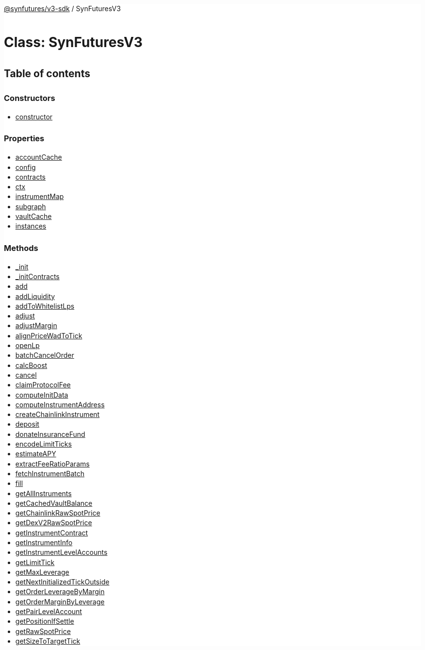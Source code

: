 [@synfutures/v3-sdk](../README.md) / SynFuturesV3

# Class: SynFuturesV3

## Table of contents

### Constructors

- [constructor](SynFuturesV3.md#constructor)

### Properties

- [accountCache](SynFuturesV3.md#accountcache)
- [config](SynFuturesV3.md#config)
- [contracts](SynFuturesV3.md#contracts)
- [ctx](SynFuturesV3.md#ctx)
- [instrumentMap](SynFuturesV3.md#instrumentmap)
- [subgraph](SynFuturesV3.md#subgraph)
- [vaultCache](SynFuturesV3.md#vaultcache)
- [instances](SynFuturesV3.md#instances)

### Methods

- [\_init](SynFuturesV3.md#_init)
- [\_initContracts](SynFuturesV3.md#_initcontracts)
- [add](SynFuturesV3.md#add)
- [addLiquidity](SynFuturesV3.md#addliquidity)
- [addToWhitelistLps](SynFuturesV3.md#addtowhitelistlps)
- [adjust](SynFuturesV3.md#adjust)
- [adjustMargin](SynFuturesV3.md#adjustmargin)
- [alignPriceWadToTick](SynFuturesV3.md#alignpricewadtotick)
- [openLp](SynFuturesV3.md#allowunauthorizedlps)
- [batchCancelOrder](SynFuturesV3.md#batchcancelorder)
- [calcBoost](SynFuturesV3.md#calcboost)
- [cancel](SynFuturesV3.md#cancel)
- [claimProtocolFee](SynFuturesV3.md#claimprotocolfee)
- [computeInitData](SynFuturesV3.md#computeinitdata)
- [computeInstrumentAddress](SynFuturesV3.md#computeinstrumentaddress)
- [createChainlinkInstrument](SynFuturesV3.md#createchainlinkinstrument)
- [deposit](SynFuturesV3.md#deposit)
- [donateInsuranceFund](SynFuturesV3.md#donateinsurancefund)
- [encodeLimitTicks](SynFuturesV3.md#encodelimitticks)
- [estimateAPY](SynFuturesV3.md#estimateapy)
- [extractFeeRatioParams](SynFuturesV3.md#extractfeeratioparams)
- [fetchInstrumentBatch](SynFuturesV3.md#fetchinstrumentbatch)
- [fill](SynFuturesV3.md#fill)
- [getAllInstruments](SynFuturesV3.md#getallinstruments)
- [getCachedVaultBalance](SynFuturesV3.md#getcachedvaultbalance)
- [getChainlinkRawSpotPrice](SynFuturesV3.md#getchainlinkrawspotprice)
- [getDexV2RawSpotPrice](SynFuturesV3.md#getdexv2rawspotprice)
- [getInstrumentContract](SynFuturesV3.md#getinstrumentcontract)
- [getInstrumentInfo](SynFuturesV3.md#getinstrumentinfo)
- [getInstrumentLevelAccounts](SynFuturesV3.md#getinstrumentlevelaccounts)
- [getLimitTick](SynFuturesV3.md#getlimittick)
- [getMaxLeverage](SynFuturesV3.md#getmaxleverage)
- [getNextInitializedTickOutside](SynFuturesV3.md#getnextinitializedtickoutside)
- [getOrderLeverageByMargin](SynFuturesV3.md#getorderleveragebymargin)
- [getOrderMarginByLeverage](SynFuturesV3.md#getordermarginbyleverage)
- [getPairLevelAccount](SynFuturesV3.md#getpairlevelaccount)
- [getPositionIfSettle](SynFuturesV3.md#getpositionifsettle)
- [getRawSpotPrice](SynFuturesV3.md#getrawspotprice)
- [getSizeToTargetTick](SynFuturesV3.md#getsizetotargettick)